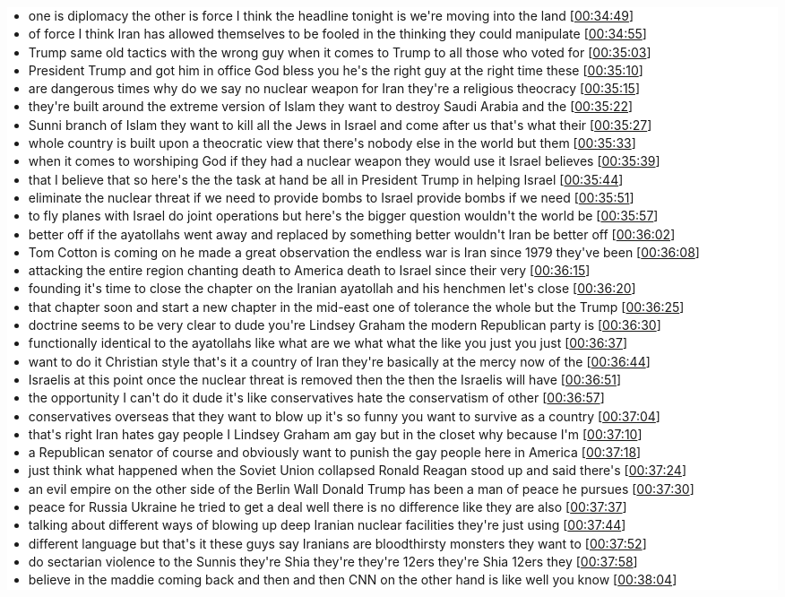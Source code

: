 *  one is diplomacy the other is force I think the headline tonight is we're moving into the land [[00:34:49](https://www.youtube.com/watch?v=822DzF3ruUk&t=2089.5400000000004s)]
*  of force I think Iran has allowed themselves to be fooled in the thinking they could manipulate [[00:34:55](https://www.youtube.com/watch?v=822DzF3ruUk&t=2095.54s)]
*  Trump same old tactics with the wrong guy when it comes to Trump to all those who voted for [[00:35:03](https://www.youtube.com/watch?v=822DzF3ruUk&t=2103.62s)]
*  President Trump and got him in office God bless you he's the right guy at the right time these [[00:35:10](https://www.youtube.com/watch?v=822DzF3ruUk&t=2110.18s)]
*  are dangerous times why do we say no nuclear weapon for Iran they're a religious theocracy [[00:35:15](https://www.youtube.com/watch?v=822DzF3ruUk&t=2115.7s)]
*  they're built around the extreme version of Islam they want to destroy Saudi Arabia and the [[00:35:22](https://www.youtube.com/watch?v=822DzF3ruUk&t=2122.42s)]
*  Sunni branch of Islam they want to kill all the Jews in Israel and come after us that's what their [[00:35:27](https://www.youtube.com/watch?v=822DzF3ruUk&t=2127.7000000000003s)]
*  whole country is built upon a theocratic view that there's nobody else in the world but them [[00:35:33](https://www.youtube.com/watch?v=822DzF3ruUk&t=2133.78s)]
*  when it comes to worshiping God if they had a nuclear weapon they would use it Israel believes [[00:35:39](https://www.youtube.com/watch?v=822DzF3ruUk&t=2139.7000000000003s)]
*  that I believe that so here's the the task at hand be all in President Trump in helping Israel [[00:35:44](https://www.youtube.com/watch?v=822DzF3ruUk&t=2144.42s)]
*  eliminate the nuclear threat if we need to provide bombs to Israel provide bombs if we need [[00:35:51](https://www.youtube.com/watch?v=822DzF3ruUk&t=2151.46s)]
*  to fly planes with Israel do joint operations but here's the bigger question wouldn't the world be [[00:35:57](https://www.youtube.com/watch?v=822DzF3ruUk&t=2157.06s)]
*  better off if the ayatollahs went away and replaced by something better wouldn't Iran be better off [[00:36:02](https://www.youtube.com/watch?v=822DzF3ruUk&t=2162.7400000000002s)]
*  Tom Cotton is coming on he made a great observation the endless war is Iran since 1979 they've been [[00:36:08](https://www.youtube.com/watch?v=822DzF3ruUk&t=2168.58s)]
*  attacking the entire region chanting death to America death to Israel since their very [[00:36:15](https://www.youtube.com/watch?v=822DzF3ruUk&t=2175.14s)]
*  founding it's time to close the chapter on the Iranian ayatollah and his henchmen let's close [[00:36:20](https://www.youtube.com/watch?v=822DzF3ruUk&t=2180.18s)]
*  that chapter soon and start a new chapter in the mid-east one of tolerance the whole but the Trump [[00:36:25](https://www.youtube.com/watch?v=822DzF3ruUk&t=2185.46s)]
*  doctrine seems to be very clear to dude you're Lindsey Graham the modern Republican party is [[00:36:30](https://www.youtube.com/watch?v=822DzF3ruUk&t=2190.8199999999997s)]
*  functionally identical to the ayatollahs like what are we what what the like you just you just [[00:36:37](https://www.youtube.com/watch?v=822DzF3ruUk&t=2197.54s)]
*  want to do it Christian style that's it a country of Iran they're basically at the mercy now of the [[00:36:44](https://www.youtube.com/watch?v=822DzF3ruUk&t=2204.26s)]
*  Israelis at this point once the nuclear threat is removed then the then the Israelis will have [[00:36:51](https://www.youtube.com/watch?v=822DzF3ruUk&t=2211.1400000000003s)]
*  the opportunity I can't do it dude it's like conservatives hate the conservatism of other [[00:36:57](https://www.youtube.com/watch?v=822DzF3ruUk&t=2217.1400000000003s)]
*  conservatives overseas that they want to blow up it's so funny you want to survive as a country [[00:37:04](https://www.youtube.com/watch?v=822DzF3ruUk&t=2224.42s)]
*  that's right Iran hates gay people I Lindsey Graham am gay but in the closet why because I'm [[00:37:10](https://www.youtube.com/watch?v=822DzF3ruUk&t=2230.8999999999996s)]
*  a Republican senator of course and obviously want to punish the gay people here in America [[00:37:18](https://www.youtube.com/watch?v=822DzF3ruUk&t=2238.1s)]
*  just think what happened when the Soviet Union collapsed Ronald Reagan stood up and said there's [[00:37:24](https://www.youtube.com/watch?v=822DzF3ruUk&t=2244.8999999999996s)]
*  an evil empire on the other side of the Berlin Wall Donald Trump has been a man of peace he pursues [[00:37:30](https://www.youtube.com/watch?v=822DzF3ruUk&t=2250.8999999999996s)]
*  peace for Russia Ukraine he tried to get a deal well there is no difference like they are also [[00:37:37](https://www.youtube.com/watch?v=822DzF3ruUk&t=2257.3s)]
*  talking about different ways of blowing up deep Iranian nuclear facilities they're just using [[00:37:44](https://www.youtube.com/watch?v=822DzF3ruUk&t=2264.7400000000002s)]
*  different language but that's it these guys say Iranians are bloodthirsty monsters they want to [[00:37:52](https://www.youtube.com/watch?v=822DzF3ruUk&t=2272.7400000000002s)]
*  do sectarian violence to the Sunnis they're Shia they're they're 12ers they're Shia 12ers they [[00:37:58](https://www.youtube.com/watch?v=822DzF3ruUk&t=2278.1000000000004s)]
*  believe in the maddie coming back and then and then CNN on the other hand is like well you know [[00:38:04](https://www.youtube.com/watch?v=822DzF3ruUk&t=2284.82s)]